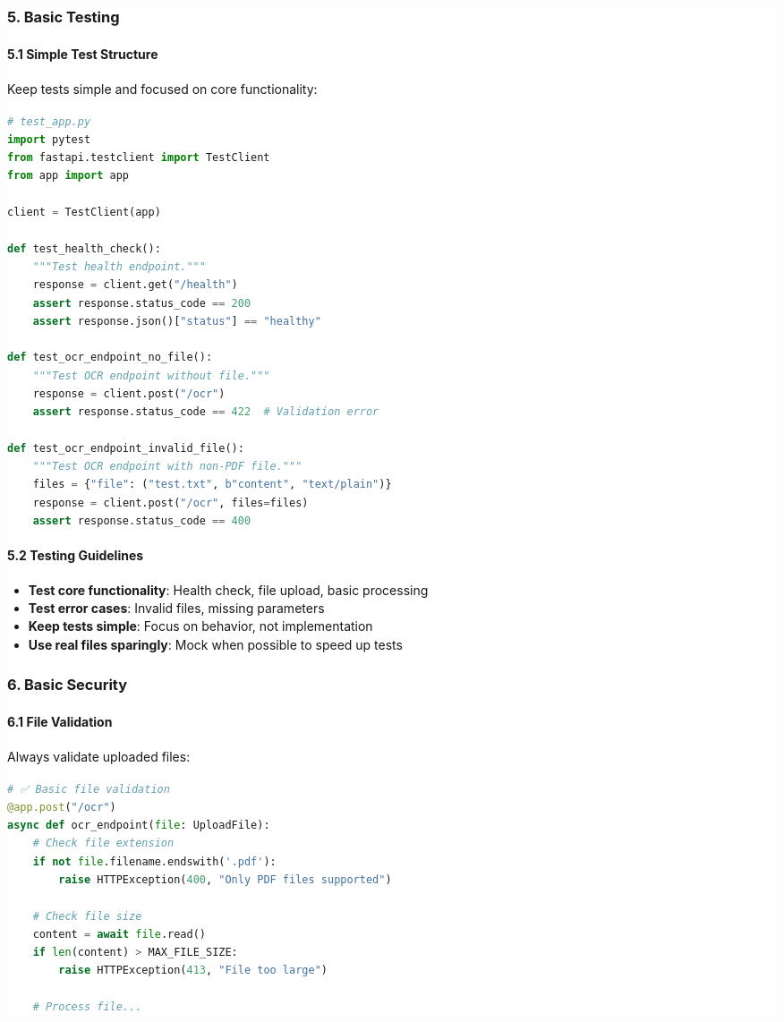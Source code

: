 ### **5. Basic Testing**

#### **5.1 Simple Test Structure**

Keep tests simple and focused on core functionality:

```python
# test_app.py
import pytest
from fastapi.testclient import TestClient
from app import app

client = TestClient(app)

def test_health_check():
    """Test health endpoint."""
    response = client.get("/health")
    assert response.status_code == 200
    assert response.json()["status"] == "healthy"

def test_ocr_endpoint_no_file():
    """Test OCR endpoint without file."""
    response = client.post("/ocr")
    assert response.status_code == 422  # Validation error

def test_ocr_endpoint_invalid_file():
    """Test OCR endpoint with non-PDF file."""
    files = {"file": ("test.txt", b"content", "text/plain")}
    response = client.post("/ocr", files=files)
    assert response.status_code == 400
```

#### **5.2 Testing Guidelines**

- **Test core functionality**: Health check, file upload, basic processing
- **Test error cases**: Invalid files, missing parameters
- **Keep tests simple**: Focus on behavior, not implementation
- **Use real files sparingly**: Mock when possible to speed up tests

### **6. Basic Security**

#### **6.1 File Validation**

Always validate uploaded files:

```python
# ✅ Basic file validation
@app.post("/ocr")
async def ocr_endpoint(file: UploadFile):
    # Check file extension
    if not file.filename.endswith('.pdf'):
        raise HTTPException(400, "Only PDF files supported")
    
    # Check file size
    content = await file.read()
    if len(content) > MAX_FILE_SIZE:
        raise HTTPException(413, "File too large")
    
    # Process file...
```
